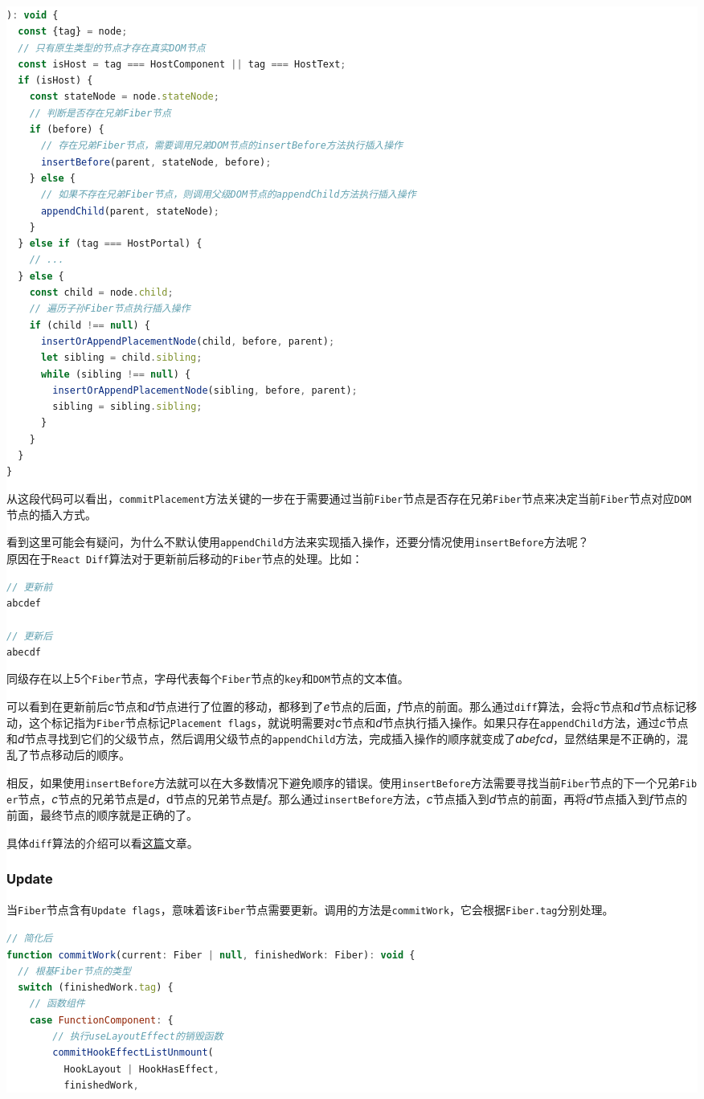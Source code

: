 ```js
): void {
  const {tag} = node;
  // 只有原生类型的节点才存在真实DOM节点
  const isHost = tag === HostComponent || tag === HostText;
  if (isHost) {
    const stateNode = node.stateNode;
    // 判断是否存在兄弟Fiber节点
    if (before) {
      // 存在兄弟Fiber节点，需要调用兄弟DOM节点的insertBefore方法执行插入操作
      insertBefore(parent, stateNode, before);
    } else {
      // 如果不存在兄弟Fiber节点，则调用父级DOM节点的appendChild方法执行插入操作
      appendChild(parent, stateNode);
    }
  } else if (tag === HostPortal) {
    // ...
  } else {
    const child = node.child;
    // 遍历子孙Fiber节点执行插入操作
    if (child !== null) {
      insertOrAppendPlacementNode(child, before, parent);
      let sibling = child.sibling;
      while (sibling !== null) {
        insertOrAppendPlacementNode(sibling, before, parent);
        sibling = sibling.sibling;
      }
    }
  }
}
```
从这段代码可以看出，`commitPlacement`方法关键的一步在于需要通过当前`Fiber`节点是否存在兄弟`Fiber`节点来决定当前`Fiber`节点对应`DOM`节点的插入方式。  

看到这里可能会有疑问，为什么不默认使用`appendChild`方法来实现插入操作，还要分情况使用`insertBefore`方法呢？  
原因在于`React Diff`算法对于更新前后移动的`Fiber`节点的处理。比如：
```js
// 更新前
abcdef

// 更新后
abecdf
```
同级存在以上5个`Fiber`节点，字母代表每个`Fiber`节点的`key`和`DOM`节点的文本值。  

可以看到在更新前后*c*节点和*d*节点进行了位置的移动，都移到了*e*节点的后面，*f*节点的前面。那么通过`diff`算法，会将*c*节点和*d*节点标记移动，这个标记指为`Fiber`节点标记`Placement flags`，就说明需要对*c*节点和*d*节点执行插入操作。如果只存在`appendChild`方法，通过*c*节点和*d*节点寻找到它们的父级节点，然后调用父级节点的`appendChild`方法，完成插入操作的顺序就变成了*abefcd*，显然结果是不正确的，混乱了节点移动后的顺序。  

相反，如果使用`insertBefore`方法就可以在大多数情况下避免顺序的错误。使用`insertBefore`方法需要寻找当前`Fiber`节点的下一个兄弟`Fiber`节点，*c*节点的兄弟节点是*d*，d节点的兄弟节点是*f*。那么通过`insertBefore`方法，*c*节点插入到*d*节点的前面，再将*d*节点插入到*f*节点的前面，最终节点的顺序就是正确的了。  

具体`diff`算法的介绍可以看[这篇](../implement/diff.md)文章。

### Update
当`Fiber`节点含有`Update flags`，意味着该`Fiber`节点需要更新。调用的方法是`commitWork`，它会根据`Fiber.tag`分别处理。
```js
// 简化后
function commitWork(current: Fiber | null, finishedWork: Fiber): void {
  // 根基Fiber节点的类型
  switch (finishedWork.tag) {
    // 函数组件
    case FunctionComponent: {
        // 执行useLayoutEffect的销毁函数
        commitHookEffectListUnmount(
          HookLayout | HookHasEffect,
          finishedWork,
```